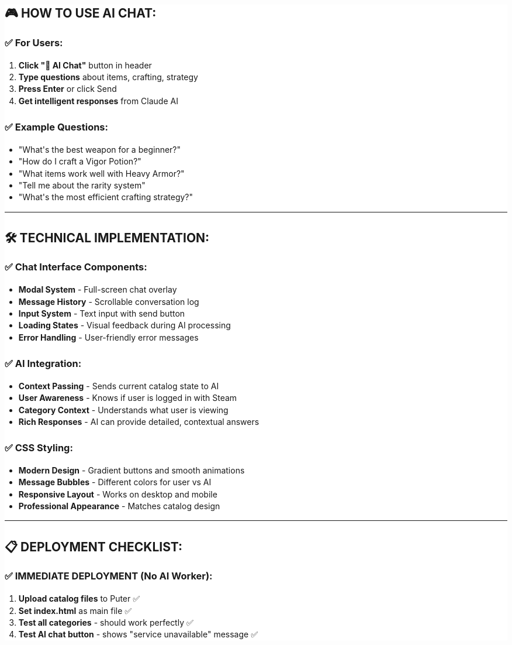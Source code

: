 ## 🎮 **HOW TO USE AI CHAT:**

### **✅ For Users:**
1. **Click "🤖 AI Chat"** button in header
2. **Type questions** about items, crafting, strategy
3. **Press Enter** or click Send
4. **Get intelligent responses** from Claude AI

### **✅ Example Questions:**
- "What's the best weapon for a beginner?"
- "How do I craft a Vigor Potion?"
- "What items work well with Heavy Armor?"
- "Tell me about the rarity system"
- "What's the most efficient crafting strategy?"

---

## 🛠️ **TECHNICAL IMPLEMENTATION:**

### **✅ Chat Interface Components:**
- **Modal System** - Full-screen chat overlay
- **Message History** - Scrollable conversation log
- **Input System** - Text input with send button
- **Loading States** - Visual feedback during AI processing
- **Error Handling** - User-friendly error messages

### **✅ AI Integration:**
- **Context Passing** - Sends current catalog state to AI
- **User Awareness** - Knows if user is logged in with Steam
- **Category Context** - Understands what user is viewing
- **Rich Responses** - AI can provide detailed, contextual answers

### **✅ CSS Styling:**
- **Modern Design** - Gradient buttons and smooth animations
- **Message Bubbles** - Different colors for user vs AI
- **Responsive Layout** - Works on desktop and mobile
- **Professional Appearance** - Matches catalog design

---

## 📋 **DEPLOYMENT CHECKLIST:**

### **✅ IMMEDIATE DEPLOYMENT (No AI Worker):**
1. **Upload catalog files** to Puter ✅
2. **Set index.html** as main file ✅
3. **Test all categories** - should work perfectly ✅
4. **Test AI chat button** - shows "service unavailable" message ✅
